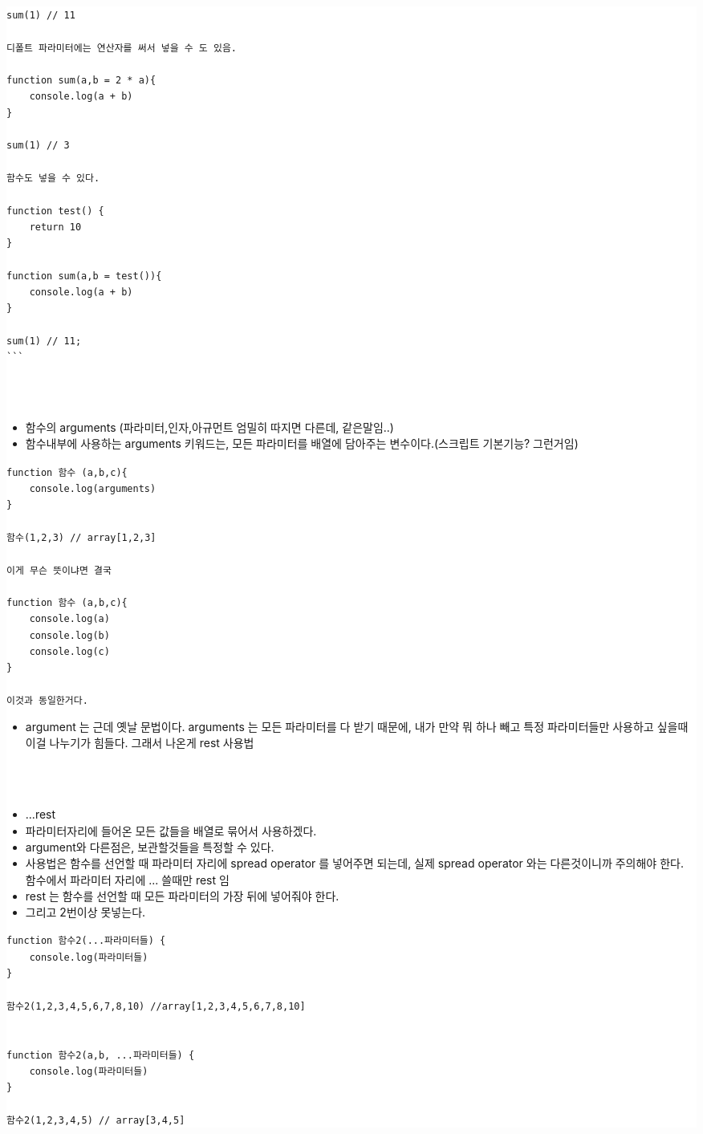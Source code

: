     sum(1) // 11

    디폴트 파라미터에는 연산자를 써서 넣을 수 도 있음.

    function sum(a,b = 2 * a){
        console.log(a + b)
    }

    sum(1) // 3 

    함수도 넣을 수 있다. 

    function test() {
        return 10
    }

    function sum(a,b = test()){
        console.log(a + b)
    }

    sum(1) // 11;
    ```
<br><br>

- 함수의 arguments (파라미터,인자,아규먼트 엄밀히 따지면 다른데, 같은말임..)
- 함수내부에 사용하는 arguments 키워드는, 모든 파라미터를 배열에 담아주는 변수이다.(스크립트 기본기능? 그런거임)
```
function 함수 (a,b,c){
    console.log(arguments)
}

함수(1,2,3) // array[1,2,3]

이게 무슨 뜻이냐면 결국

function 함수 (a,b,c){
    console.log(a)
    console.log(b)
    console.log(c)
}

이것과 동일한거다. 
```
- argument 는 근데 옛날 문법이다. arguments 는 모든 파라미터를 다 받기 때문에, 내가 만약 뭐 하나 빼고 특정 파라미터들만 사용하고 싶을때 이걸 나누기가 힘들다. 그래서 나온게 rest 사용법

<br><br>

- ...rest 
- 파라미터자리에 들어온 모든 값들을 배열로 묶어서 사용하겠다. 
- argument와 다른점은, 보관할것들을 특정할 수 있다. 
- 사용법은 함수를 선언할 때 파라미터 자리에 spread operator 를 넣어주면 되는데, 실제 spread operator 와는 다른것이니까 주의해야 한다. 함수에서 파라미터 자리에 ... 쓸때만 rest 임 
- rest 는 함수를 선언할 때 모든 파라미터의 가장 뒤에 넣어줘야 한다.
- 그리고 2번이상 못넣는다. 
```
function 함수2(...파라미터들) {
    console.log(파라미터들)
}

함수2(1,2,3,4,5,6,7,8,10) //array[1,2,3,4,5,6,7,8,10]


function 함수2(a,b, ...파라미터들) {
    console.log(파라미터들)
}

함수2(1,2,3,4,5) // array[3,4,5]

```